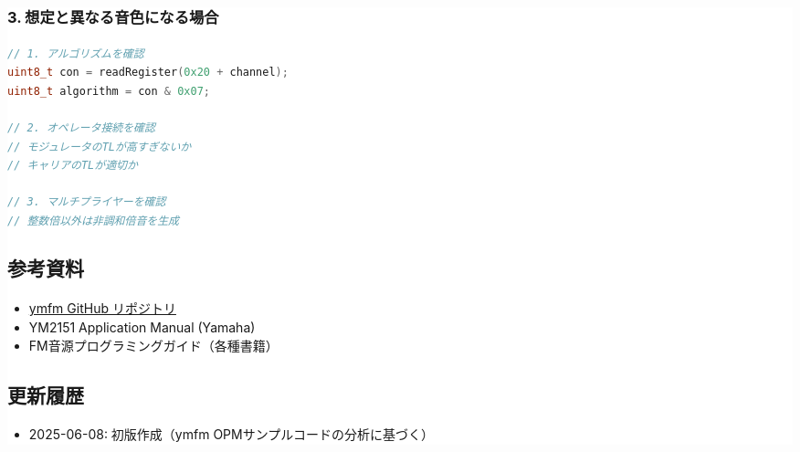 ### 3. 想定と異なる音色になる場合

```cpp
// 1. アルゴリズムを確認
uint8_t con = readRegister(0x20 + channel);
uint8_t algorithm = con & 0x07;

// 2. オペレータ接続を確認
// モジュレータのTLが高すぎないか
// キャリアのTLが適切か

// 3. マルチプライヤーを確認
// 整数倍以外は非調和倍音を生成
```

## 参考資料

- [ymfm GitHub リポジトリ](https://github.com/aaronsgiles/ymfm)
- YM2151 Application Manual (Yamaha)
- FM音源プログラミングガイド（各種書籍）

## 更新履歴

- 2025-06-08: 初版作成（ymfm OPMサンプルコードの分析に基づく）